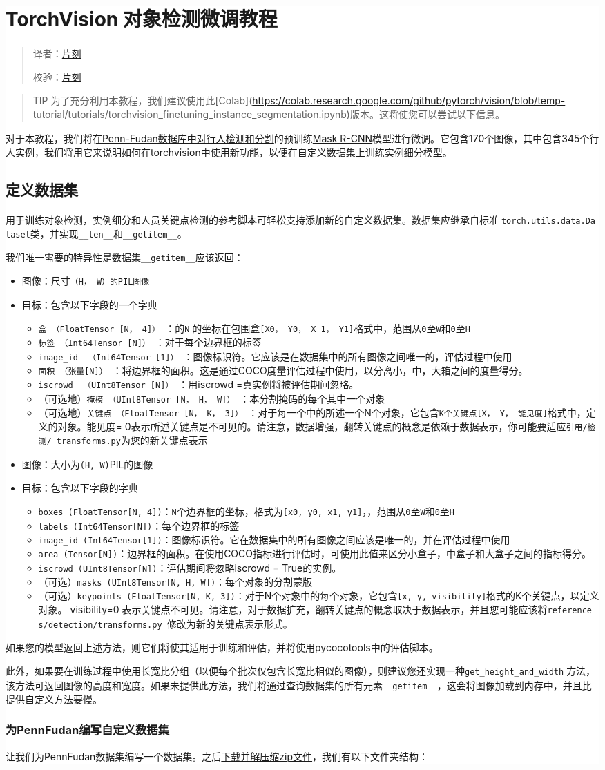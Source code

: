 # TorchVision 对象检测微调教程

> 译者：[片刻](https://github.com/jiangzhonglian)
> 
> 校验：[片刻](https://github.com/jiangzhonglian)

> TIP
> 为了充分利用本教程，我们建议使用此[Colab](https://colab.research.google.com/github/pytorch/vision/blob/temp-
tutorial/tutorials/torchvision_finetuning_instance_segmentation.ipynb)版本。这将使您可以尝试以下信息。

对于本教程，我们将在[Penn-Fudan数据库中对行人检测和分割](https://www.cis.upenn.edu/~jshi/ped_html/)的预训练[Mask R-CNN](https://arxiv.org/abs/1703.06870)模型进行微调。它包含170个图像，其中包含345个行人实例，我们将用它来说明如何在torchvision中使用新功能，以便在自定义数据集上训练实例细分模型。

## 定义数据集

用于训练对象检测，实例细分和人员关键点检测的参考脚本可轻松支持添加新的自定义数据集。数据集应继承自标准 `torch.utils.data.Dataset`类，并实现`__len__`和`__getitem__`。

我们唯一需要的特异性是数据集`__getitem__`应该返回：

  * 图像：尺寸`（H， W）的PIL图像 `
  * 目标：包含以下字段的一个字典
    * `盒 （FloatTensor [N， 4]） `：的`N` 的坐标在包围盒`[X0， Y0， X 1， Y1]`格式中，范围从`0`至`W`和`0`至`H`
    * `标签 （Int64Tensor [N]） `：对于每个边界框的标签
    * `image_id  （Int64Tensor [1]） `：图像标识符。它应该是在数据集中的所有图像之间唯一的，评估过程中使用
    * `面积 （张量[N]） `：将边界框的面积。这是通过COCO度量评估过程中使用，以分离小，中，大箱之间的度量得分。
    * `iscrowd  （UInt8Tensor [N]） `：用iscrowd =真实例将被评估期间忽略。
    * （可选地）`掩模 （UInt8Tensor [N， H， W]） `：本分割掩码的每个其中一个对象
    * （可选地）`关键点 （FloatTensor [N， K， 3]） `：对于每一个中的所述一个N个对象，它包含`K个关键点[X， Y， 能见度]`格式中，定义的对象。能见度= 0表示所述关键点是不可见的。请注意，数据增强，翻转关键点的概念是依赖于数据表示，你可能要适应`引用/检测/ transforms.py`为您的新关键点表示



* 图像：大小为`(H, W)`PIL的图像
* 目标：包含以下字段的字典
    * `boxes (FloatTensor[N, 4])`：`N`个边界框的坐标，格式为`[x0, y0, x1, y1]`，，范围从`0`至`W`和`0`至`H`
    * `labels (Int64Tensor[N])`：每个边界框的标签
    * `image_id (Int64Tensor[1])`：图像标识符。它在数据集中的所有图像之间应该是唯一的，并在评估过程中使用
    * `area (Tensor[N])`：边界框的面积。在使用COCO指标进行评估时，可使用此值来区分小盒子，中盒子和大盒子之间的指标得分。
    * `iscrowd (UInt8Tensor[N])`：评估期间将忽略iscrowd = True的实例。
    * （可选）`masks (UInt8Tensor[N, H, W])`：每个对象的分割蒙版
    * （可选）`keypoints (FloatTensor[N, K, 3])`：对于N个对象中的每个对象，它包含`[x, y, visibility]`格式的K个关键点，以定义对象。 visibility=0 表示关键点不可见。请注意，对于数据扩充，翻转关键点的概念取决于数据表示，并且您可能应该将`references/detection/transforms.py `修改为新的关键点表示形式。

如果您的模型返回上述方法，则它们将使其适用于训练和评估，并将使用pycocotools中的评估脚本。

此外，如果要在训练过程中使用长宽比分组（以便每个批次仅包含长宽比相似的图像），则建议您还实现一种`get_height_and_width` 方法，该方法可返回图像的高度和宽度。如果未提供此方法，我们将通过查询数据集的所有元素`__getitem__`，这会将图像加载到内存中，并且比提供自定义方法要慢。

### 为PennFudan编写自定义数据集

让我们为PennFudan数据集编写一个数据集。之后[下载并解压缩zip文件](https://www.cis.upenn.edu/~jshi/ped_html/PennFudanPed.zip)，我们有以下文件夹结构：
